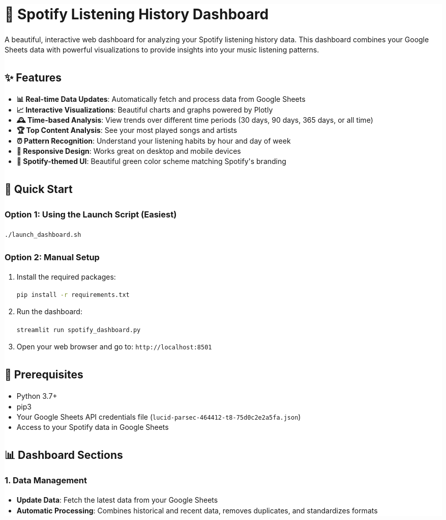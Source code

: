 # 🎵 Spotify Listening History Dashboard

A beautiful, interactive web dashboard for analyzing your Spotify listening history data. This dashboard combines your Google Sheets data with powerful visualizations to provide insights into your music listening patterns.

## ✨ Features

- **📊 Real-time Data Updates**: Automatically fetch and process data from Google Sheets
- **📈 Interactive Visualizations**: Beautiful charts and graphs powered by Plotly
- **🕰️ Time-based Analysis**: View trends over different time periods (30 days, 90 days, 365 days, or all time)
- **🏆 Top Content Analysis**: See your most played songs and artists
- **⏰ Pattern Recognition**: Understand your listening habits by hour and day of week
- **📱 Responsive Design**: Works great on desktop and mobile devices
- **🎨 Spotify-themed UI**: Beautiful green color scheme matching Spotify's branding

## 🚀 Quick Start

### Option 1: Using the Launch Script (Easiest)
```bash
./launch_dashboard.sh
```

### Option 2: Manual Setup
1. Install the required packages:
   ```bash
   pip install -r requirements.txt
   ```

2. Run the dashboard:
   ```bash
   streamlit run spotify_dashboard.py
   ```

3. Open your web browser and go to: `http://localhost:8501`

## 🔧 Prerequisites

- Python 3.7+
- pip3
- Your Google Sheets API credentials file (`lucid-parsec-464412-t8-75d0c2e2a5fa.json`)
- Access to your Spotify data in Google Sheets

## 📊 Dashboard Sections

### 1. Data Management
- **Update Data**: Fetch the latest data from your Google Sheets
- **Automatic Processing**: Combines historical and recent data, removes duplicates, and standardizes formats
